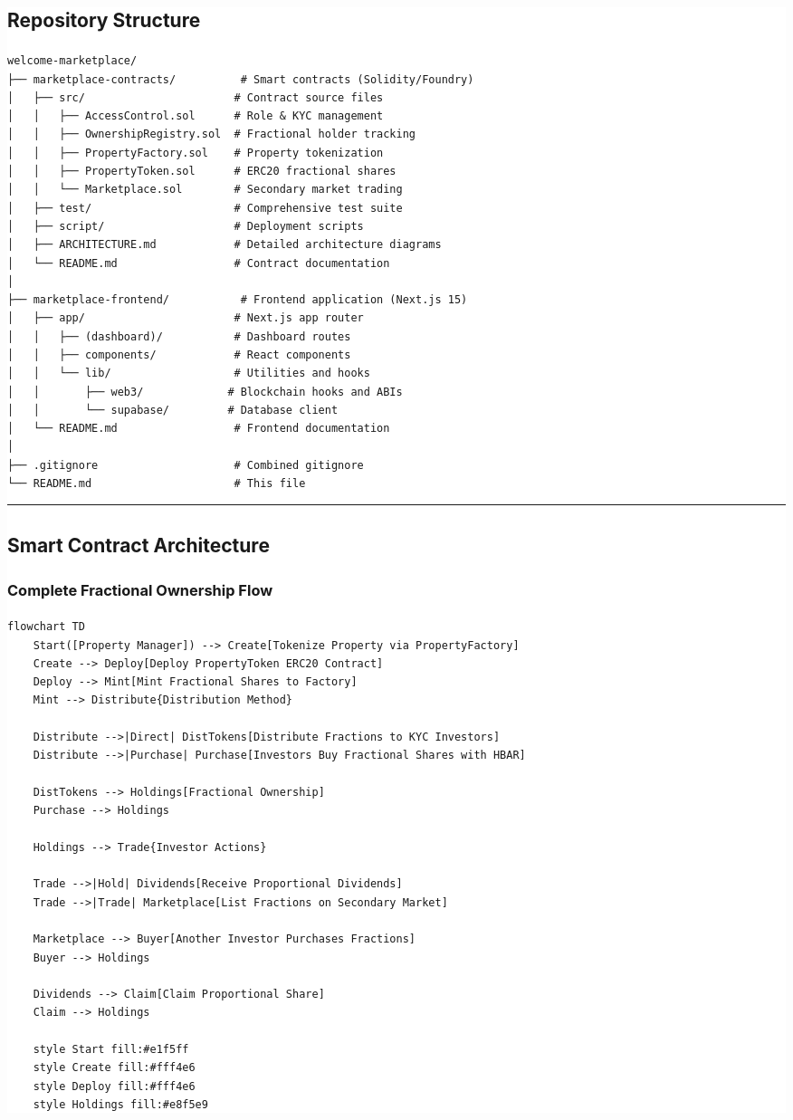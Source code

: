 ## Repository Structure

```
welcome-marketplace/
├── marketplace-contracts/          # Smart contracts (Solidity/Foundry)
│   ├── src/                       # Contract source files
│   │   ├── AccessControl.sol      # Role & KYC management
│   │   ├── OwnershipRegistry.sol  # Fractional holder tracking
│   │   ├── PropertyFactory.sol    # Property tokenization
│   │   ├── PropertyToken.sol      # ERC20 fractional shares
│   │   └── Marketplace.sol        # Secondary market trading
│   ├── test/                      # Comprehensive test suite
│   ├── script/                    # Deployment scripts
│   ├── ARCHITECTURE.md            # Detailed architecture diagrams
│   └── README.md                  # Contract documentation
│
├── marketplace-frontend/           # Frontend application (Next.js 15)
│   ├── app/                       # Next.js app router
│   │   ├── (dashboard)/           # Dashboard routes
│   │   ├── components/            # React components
│   │   └── lib/                   # Utilities and hooks
│   │       ├── web3/             # Blockchain hooks and ABIs
│   │       └── supabase/         # Database client
│   └── README.md                  # Frontend documentation
│
├── .gitignore                     # Combined gitignore
└── README.md                      # This file
```

---

## Smart Contract Architecture

### Complete Fractional Ownership Flow

```mermaid
flowchart TD
    Start([Property Manager]) --> Create[Tokenize Property via PropertyFactory]
    Create --> Deploy[Deploy PropertyToken ERC20 Contract]
    Deploy --> Mint[Mint Fractional Shares to Factory]
    Mint --> Distribute{Distribution Method}

    Distribute -->|Direct| DistTokens[Distribute Fractions to KYC Investors]
    Distribute -->|Purchase| Purchase[Investors Buy Fractional Shares with HBAR]

    DistTokens --> Holdings[Fractional Ownership]
    Purchase --> Holdings

    Holdings --> Trade{Investor Actions}

    Trade -->|Hold| Dividends[Receive Proportional Dividends]
    Trade -->|Trade| Marketplace[List Fractions on Secondary Market]

    Marketplace --> Buyer[Another Investor Purchases Fractions]
    Buyer --> Holdings

    Dividends --> Claim[Claim Proportional Share]
    Claim --> Holdings

    style Start fill:#e1f5ff
    style Create fill:#fff4e6
    style Deploy fill:#fff4e6
    style Holdings fill:#e8f5e9
```
